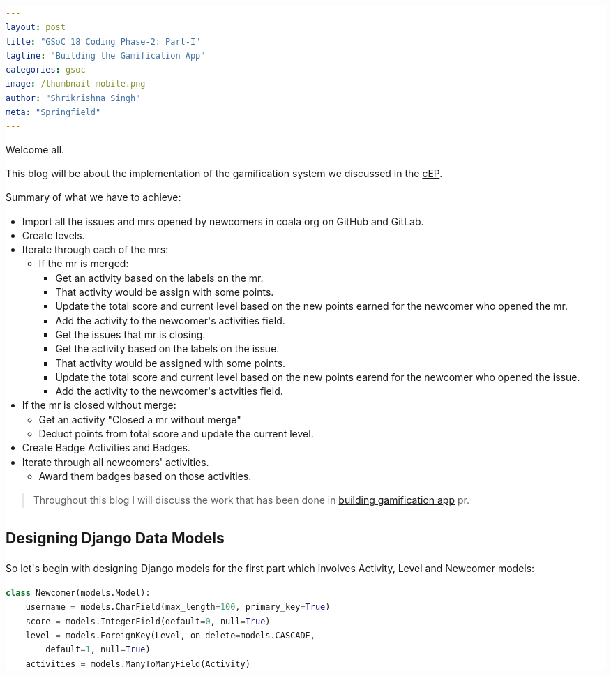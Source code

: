 ```yaml
---
layout: post
title: "GSoC'18 Coding Phase-2: Part-I"
tagline: "Building the Gamification App"
categories: gsoc
image: /thumbnail-mobile.png
author: "Shrikrishna Singh"
meta: "Springfield"
---
```


Welcome all.

This blog will be about the implementation of the gamification system we discussed in the [cEP](https://github.com/coala/cEPs/blob/master/cEP-0020.md).

Summary of what we have to achieve:
- Import all the issues and mrs opened by newcomers in coala org on GitHub and GitLab.
- Create levels.
- Iterate through each of the mrs:
  - If the mr is merged:
    - Get an activity based on the labels on the mr.
    - That activity would be assign with some points.
    - Update the total score and current level based on the new points earned for
      the newcomer who opened the mr.
    - Add the activity to the newcomer's activities field.
    - Get the issues that mr is closing.
    - Get the activity based on the labels on the issue.
    - That activity would be assigned with some points.
    - Update the total score and current level based on the new points earend for
      the newcomer who opened the issue.
    - Add the activity to the newcomer's actvities field.
 - If the mr is closed without merge:
    - Get an activity "Closed a mr without merge"
    - Deduct points from total score and update the current level.
- Create Badge Activities and Badges.
- Iterate through all newcomers' activities.
  - Award them badges based on those activities.

>Throughout this blog I will discuss the work that has been done in [building gamification app](https://github.com/coala/community/pull/160) pr.

## Designing Django Data Models

So let's begin with designing Django models for the first part which involves Activity, Level and Newcomer models:

```python
class Newcomer(models.Model):
    username = models.CharField(max_length=100, primary_key=True)
    score = models.IntegerField(default=0, null=True)
    level = models.ForeignKey(Level, on_delete=models.CASCADE,
        default=1, null=True)
    activities = models.ManyToManyField(Activity)
```
